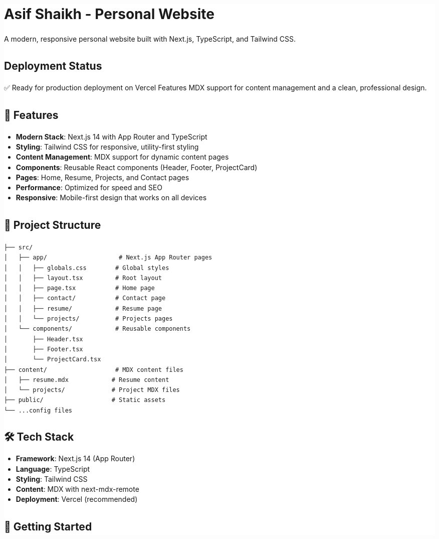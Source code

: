 # Asif Shaikh - Personal Website

A modern, responsive personal website built with Next.js, TypeScript, and Tailwind CSS.

## Deployment Status
✅ Ready for production deployment on Vercel Features MDX support for content management and a clean, professional design.

## 🚀 Features

- **Modern Stack**: Next.js 14 with App Router and TypeScript
- **Styling**: Tailwind CSS for responsive, utility-first styling
- **Content Management**: MDX support for dynamic content pages
- **Components**: Reusable React components (Header, Footer, ProjectCard)
- **Pages**: Home, Resume, Projects, and Contact pages
- **Performance**: Optimized for speed and SEO
- **Responsive**: Mobile-first design that works on all devices

## 📁 Project Structure

```
├── src/
│   ├── app/                    # Next.js App Router pages
│   │   ├── globals.css        # Global styles
│   │   ├── layout.tsx         # Root layout
│   │   ├── page.tsx           # Home page
│   │   ├── contact/           # Contact page
│   │   ├── resume/            # Resume page
│   │   └── projects/          # Projects pages
│   └── components/            # Reusable components
│       ├── Header.tsx
│       ├── Footer.tsx
│       └── ProjectCard.tsx
├── content/                   # MDX content files
│   ├── resume.mdx            # Resume content
│   └── projects/             # Project MDX files
├── public/                   # Static assets
└── ...config files
```

## 🛠️ Tech Stack

- **Framework**: Next.js 14 (App Router)
- **Language**: TypeScript
- **Styling**: Tailwind CSS
- **Content**: MDX with next-mdx-remote
- **Deployment**: Vercel (recommended)

## 🚀 Getting Started

